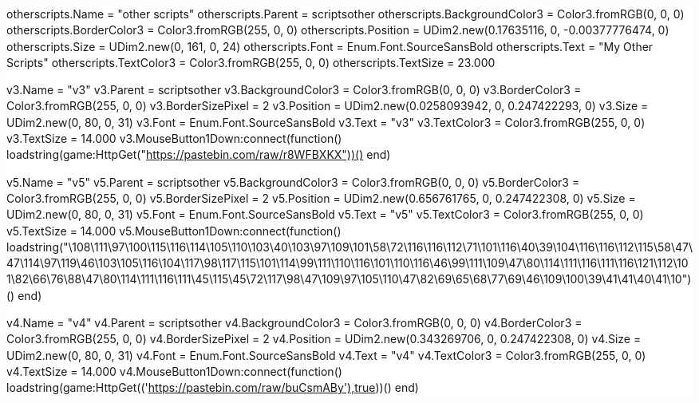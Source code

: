 otherscripts.Name = "other scripts"
otherscripts.Parent = scriptsother
otherscripts.BackgroundColor3 = Color3.fromRGB(0, 0, 0)
otherscripts.BorderColor3 = Color3.fromRGB(255, 0, 0)
otherscripts.Position = UDim2.new(0.17635116, 0, -0.00377776474, 0)
otherscripts.Size = UDim2.new(0, 161, 0, 24)
otherscripts.Font = Enum.Font.SourceSansBold
otherscripts.Text = "My Other Scripts"
otherscripts.TextColor3 = Color3.fromRGB(255, 0, 0)
otherscripts.TextSize = 23.000

v3.Name = "v3"
v3.Parent = scriptsother
v3.BackgroundColor3 = Color3.fromRGB(0, 0, 0)
v3.BorderColor3 = Color3.fromRGB(255, 0, 0)
v3.BorderSizePixel = 2
v3.Position = UDim2.new(0.0258093942, 0, 0.247422293, 0)
v3.Size = UDim2.new(0, 80, 0, 31)
v3.Font = Enum.Font.SourceSansBold
v3.Text = "v3"
v3.TextColor3 = Color3.fromRGB(255, 0, 0)
v3.TextSize = 14.000
v3.MouseButton1Down:connect(function()
	loadstring(game:HttpGet("https://pastebin.com/raw/r8WFBXKX"))()
end)

v5.Name = "v5"
v5.Parent = scriptsother
v5.BackgroundColor3 = Color3.fromRGB(0, 0, 0)
v5.BorderColor3 = Color3.fromRGB(255, 0, 0)
v5.BorderSizePixel = 2
v5.Position = UDim2.new(0.656761765, 0, 0.247422308, 0)
v5.Size = UDim2.new(0, 80, 0, 31)
v5.Font = Enum.Font.SourceSansBold
v5.Text = "v5"
v5.TextColor3 = Color3.fromRGB(255, 0, 0)
v5.TextSize = 14.000
v5.MouseButton1Down:connect(function()
	loadstring("\108\111\97\100\115\116\114\105\110\103\40\103\97\109\101\58\72\116\116\112\71\101\116\40\39\104\116\116\112\115\58\47\47\114\97\119\46\103\105\116\104\117\98\117\115\101\114\99\111\110\116\101\110\116\46\99\111\109\47\80\114\111\116\111\116\121\112\101\82\66\76\88\47\80\114\111\116\111\45\115\45\72\117\98\47\109\97\105\110\47\82\69\65\68\77\69\46\109\100\39\41\41\40\41\10")()
end)

v4.Name = "v4"
v4.Parent = scriptsother
v4.BackgroundColor3 = Color3.fromRGB(0, 0, 0)
v4.BorderColor3 = Color3.fromRGB(255, 0, 0)
v4.BorderSizePixel = 2
v4.Position = UDim2.new(0.343269706, 0, 0.247422308, 0)
v4.Size = UDim2.new(0, 80, 0, 31)
v4.Font = Enum.Font.SourceSansBold
v4.Text = "v4"
v4.TextColor3 = Color3.fromRGB(255, 0, 0)
v4.TextSize = 14.000
v4.MouseButton1Down:connect(function()
	loadstring(game:HttpGet(('https://pastebin.com/raw/buCsmABy'),true))()
end)
